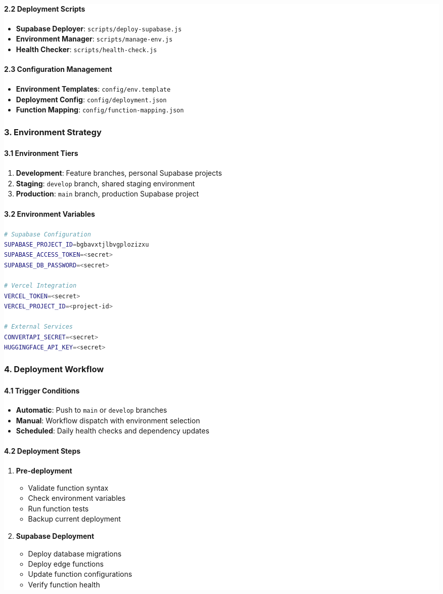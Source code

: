 #### 2.2 Deployment Scripts
- **Supabase Deployer**: `scripts/deploy-supabase.js`
- **Environment Manager**: `scripts/manage-env.js`
- **Health Checker**: `scripts/health-check.js`

#### 2.3 Configuration Management
- **Environment Templates**: `config/env.template`
- **Deployment Config**: `config/deployment.json`
- **Function Mapping**: `config/function-mapping.json`

### 3. Environment Strategy

#### 3.1 Environment Tiers
1. **Development**: Feature branches, personal Supabase projects
2. **Staging**: `develop` branch, shared staging environment
3. **Production**: `main` branch, production Supabase project

#### 3.2 Environment Variables
```bash
# Supabase Configuration
SUPABASE_PROJECT_ID=bgbavxtjlbvgplozizxu
SUPABASE_ACCESS_TOKEN=<secret>
SUPABASE_DB_PASSWORD=<secret>

# Vercel Integration
VERCEL_TOKEN=<secret>
VERCEL_PROJECT_ID=<project-id>

# External Services
CONVERTAPI_SECRET=<secret>
HUGGINGFACE_API_KEY=<secret>
```

### 4. Deployment Workflow

#### 4.1 Trigger Conditions
- **Automatic**: Push to `main` or `develop` branches
- **Manual**: Workflow dispatch with environment selection
- **Scheduled**: Daily health checks and dependency updates

#### 4.2 Deployment Steps
1. **Pre-deployment**
   - Validate function syntax
   - Check environment variables
   - Run function tests
   - Backup current deployment

2. **Supabase Deployment**
   - Deploy database migrations
   - Deploy edge functions
   - Update function configurations
   - Verify function health
